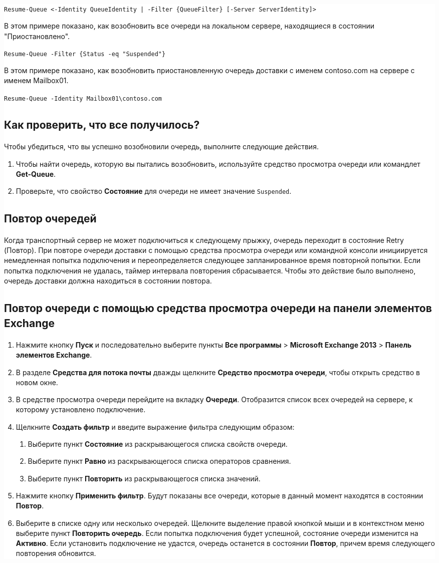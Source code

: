    Resume-Queue <-Identity QueueIdentity | -Filter {QueueFilter} [-Server ServerIdentity]>

В этом примере показано, как возобновить все очереди на локальном сервере, находящиеся в состоянии "Приостановлено".

    Resume-Queue -Filter {Status -eq "Suspended"}

В этом примере показано, как возобновить приостановленную очередь доставки с именем contoso.com на сервере с именем Mailbox01.

    Resume-Queue -Identity Mailbox01\contoso.com

## Как проверить, что все получилось?

Чтобы убедиться, что вы успешно возобновили очередь, выполните следующие действия.

1.  Чтобы найти очередь, которую вы пытались возобновить, используйте средство просмотра очереди или командлет **Get-Queue**.

2.  Проверьте, что свойство **Состояние** для очереди не имеет значение `Suspended`.

## Повтор очередей

Когда транспортный сервер не может подключиться к следующему прыжку, очередь переходит в состояние Retry (Повтор). При повторе очереди доставки с помощью средства просмотра очереди или командной консоли инициируется немедленная попытка подключения и переопределяется следующее запланированное время повторной попытки. Если попытка подключения не удалась, таймер интервала повторения сбрасывается. Чтобы это действие было выполнено, очередь доставки должна находиться в состоянии повтора.

## Повтор очереди с помощью средства просмотра очереди на панели элементов Exchange

1.  Нажмите кнопку **Пуск** и последовательно выберите пункты **Все программы** \> **Microsoft Exchange 2013** \> **Панель элементов Exchange**.

2.  В разделе **Средства для потока почты** дважды щелкните **Средство просмотра очереди**, чтобы открыть средство в новом окне.

3.  В средстве просмотра очереди перейдите на вкладку **Очереди**. Отобразится список всех очередей на сервере, к которому установлено подключение.

4.  Щелкните **Создать фильтр** и введите выражение фильтра следующим образом:
    
    1.  Выберите пункт **Состояние** из раскрывающегося списка свойств очереди.
    
    2.  Выберите пункт **Равно** из раскрывающегося списка операторов сравнения.
    
    3.  Выберите пункт **Повторить** из раскрывающегося списка значений.

5.  Нажмите кнопку **Применить фильтр**. Будут показаны все очереди, которые в данный момент находятся в состоянии **Повтор**.

6.  Выберите в списке одну или несколько очередей. Щелкните выделение правой кнопкой мыши и в контекстном меню выберите пункт **Повторить очередь**. Если попытка подключения будет успешной, состояние очереди изменится на **Активно**. Если установить подключение не удастся, очередь останется в состоянии **Повтор**, причем время следующего повторения обновится.
